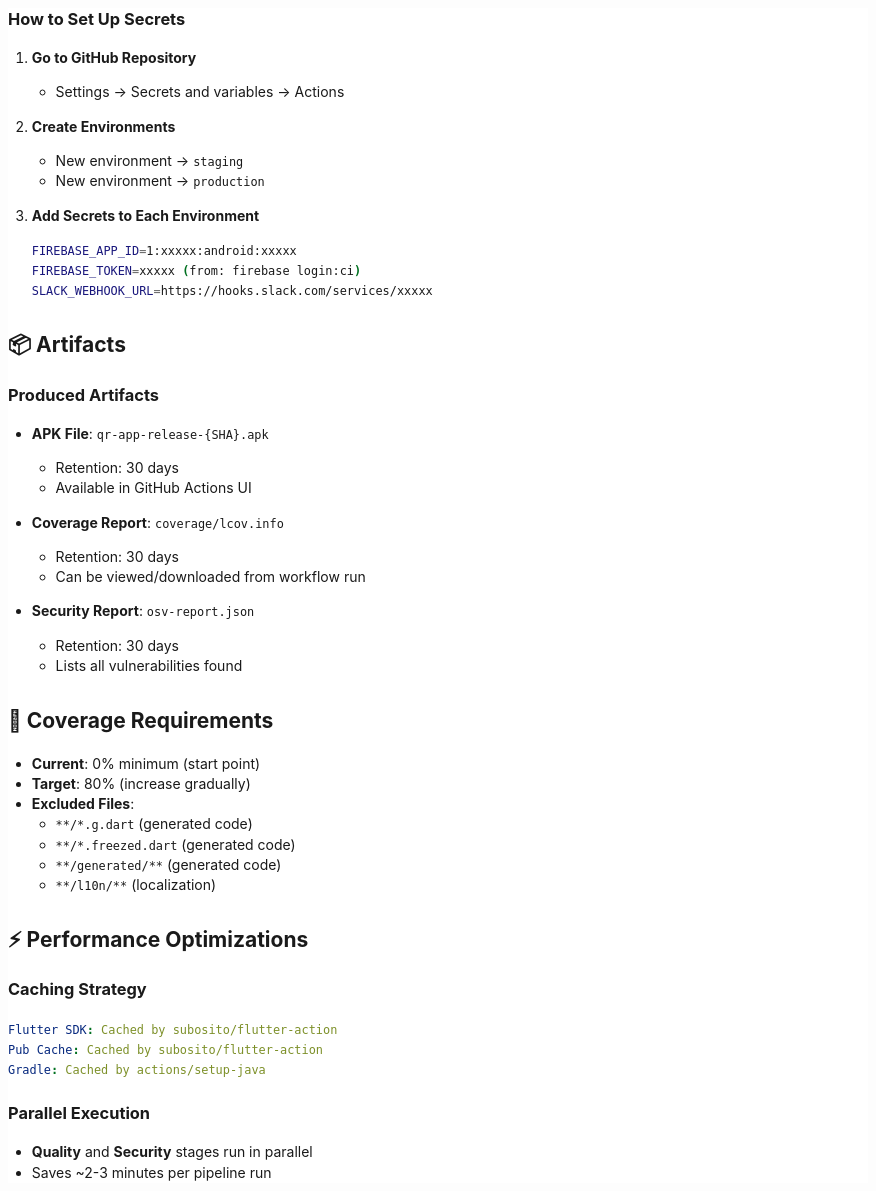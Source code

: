 ### How to Set Up Secrets

1. **Go to GitHub Repository**
   - Settings → Secrets and variables → Actions

2. **Create Environments**
   - New environment → `staging`
   - New environment → `production`

3. **Add Secrets to Each Environment**
   ```bash
   FIREBASE_APP_ID=1:xxxxx:android:xxxxx
   FIREBASE_TOKEN=xxxxx (from: firebase login:ci)
   SLACK_WEBHOOK_URL=https://hooks.slack.com/services/xxxxx
   ```

## 📦 Artifacts

### Produced Artifacts
- **APK File**: `qr-app-release-{SHA}.apk`
  - Retention: 30 days
  - Available in GitHub Actions UI

- **Coverage Report**: `coverage/lcov.info`
  - Retention: 30 days
  - Can be viewed/downloaded from workflow run

- **Security Report**: `osv-report.json`
  - Retention: 30 days
  - Lists all vulnerabilities found

## 🎯 Coverage Requirements

- **Current**: 0% minimum (start point)
- **Target**: 80% (increase gradually)
- **Excluded Files**:
  - `**/*.g.dart` (generated code)
  - `**/*.freezed.dart` (generated code)
  - `**/generated/**` (generated code)
  - `**/l10n/**` (localization)

## ⚡ Performance Optimizations

### Caching Strategy
```yaml
Flutter SDK: Cached by subosito/flutter-action
Pub Cache: Cached by subosito/flutter-action
Gradle: Cached by actions/setup-java
```

### Parallel Execution
- **Quality** and **Security** stages run in parallel
- Saves ~2-3 minutes per pipeline run
